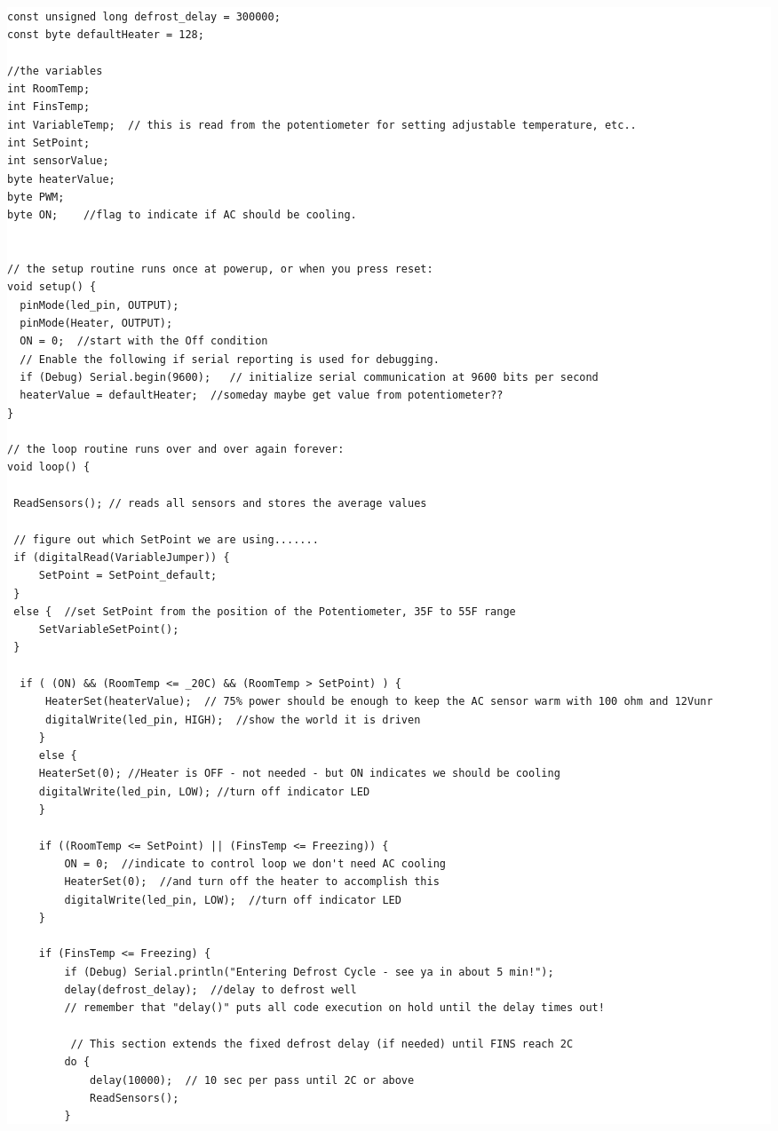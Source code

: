 ```
const unsigned long defrost_delay = 300000;  
const byte defaultHeater = 128;

//the variables
int RoomTemp;
int FinsTemp;
int VariableTemp;  // this is read from the potentiometer for setting adjustable temperature, etc..
int SetPoint;
int sensorValue;
byte heaterValue;
byte PWM;
byte ON;    //flag to indicate if AC should be cooling.


// the setup routine runs once at powerup, or when you press reset:
void setup() {
  pinMode(led_pin, OUTPUT);
  pinMode(Heater, OUTPUT);
  ON = 0;  //start with the Off condition
  // Enable the following if serial reporting is used for debugging.
  if (Debug) Serial.begin(9600);   // initialize serial communication at 9600 bits per second
  heaterValue = defaultHeater;  //someday maybe get value from potentiometer??
}

// the loop routine runs over and over again forever:
void loop() {
 
 ReadSensors(); // reads all sensors and stores the average values
 
 // figure out which SetPoint we are using.......
 if (digitalRead(VariableJumper)) {
     SetPoint = SetPoint_default;
 }
 else {  //set SetPoint from the position of the Potentiometer, 35F to 55F range
     SetVariableSetPoint();
 }
     
  if ( (ON) && (RoomTemp <= _20C) && (RoomTemp > SetPoint) ) {
      HeaterSet(heaterValue);  // 75% power should be enough to keep the AC sensor warm with 100 ohm and 12Vunr
      digitalWrite(led_pin, HIGH);  //show the world it is driven
     }
     else {
     HeaterSet(0); //Heater is OFF - not needed - but ON indicates we should be cooling
     digitalWrite(led_pin, LOW); //turn off indicator LED
     }
     
     if ((RoomTemp <= SetPoint) || (FinsTemp <= Freezing)) {
         ON = 0;  //indicate to control loop we don't need AC cooling
         HeaterSet(0);  //and turn off the heater to accomplish this
         digitalWrite(led_pin, LOW);  //turn off indicator LED
     }
     
     if (FinsTemp <= Freezing) {
         if (Debug) Serial.println("Entering Defrost Cycle - see ya in about 5 min!");
         delay(defrost_delay);  //delay to defrost well
         // remember that "delay()" puts all code execution on hold until the delay times out!
         
          // This section extends the fixed defrost delay (if needed) until FINS reach 2C
         do {
             delay(10000);  // 10 sec per pass until 2C or above
             ReadSensors();
         }
```